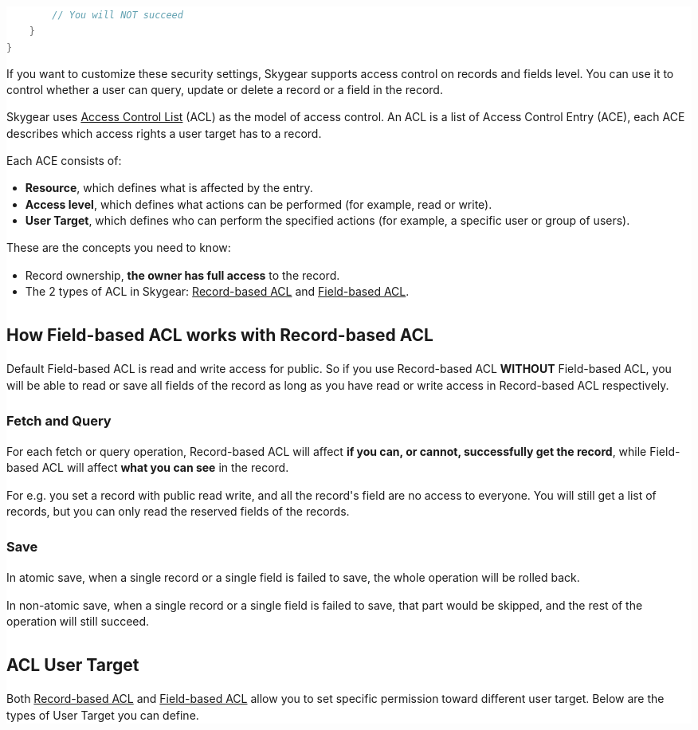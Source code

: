 ```swift
        // You will NOT succeed
    }
}
```

If you want to customize these security settings, Skygear supports access control on records and fields level. You can use it to control whether a user can query, update or delete a record or a field in the record.

Skygear uses [Access Control List][wiki-acl] (ACL) as the model of access control.
An ACL is a list of Access Control Entry (ACE), each ACE describes which
access rights a user target has to a record.

Each ACE consists of:
- **Resource**, which defines what is affected by the entry.
- **Access level**, which defines what actions can be performed (for example, read or write).
- **User Target**, which defines who can perform the specified actions (for example, a specific user or group of users).


These are the concepts you need to know:
- Record ownership, **the owner has full access** to the record.
- The 2 types of ACL in Skygear: [Record-based ACL][doc-record-acl] and [Field-based ACL][doc-field-acl].

## How Field-based ACL works with Record-based ACL

Default Field-based ACL is read and write access for public. So if you use Record-based ACL 
**WITHOUT** Field-based ACL, you will be able to read or save all fields of the record as long 
as you have read or write access in Record-based ACL respectively.

### Fetch and Query

For each fetch or query operation, Record-based ACL will affect **if you can, or cannot,
successfully get the record**, while Field-based ACL will affect **what you can see** in the
record.

For e.g. you set a record with public read write, and all the record's
field are no access to everyone. You will still get a list of records, but
you can only read the reserved fields of the records.

### Save

In atomic save, when a single record or a single field is failed to save,
the whole operation will be rolled back.

In non-atomic save, when a single record or a single field is failed to save,
that part would be skipped, and the rest of the operation will still succeed.

## ACL User Target

Both [Record-based ACL][doc-record-acl] and [Field-based ACL][doc-field-acl] allow you to set
specific permission toward different user target. Below are the types of User Target you can
define.


[wiki-acl]: https://en.wikipedia.org/wiki/Access_control_list
[doc-reserved-columns]: /guides/cloud-db/basics/ios/#reserved-columns
[doc-record-acl]: /guides/cloud-db/record-acl/ios/
[doc-field-acl]: /guides/cloud-db/field-acl/
[doc-field-acl-matching]: /guides/cloud-db/field-acl/#resource-matching